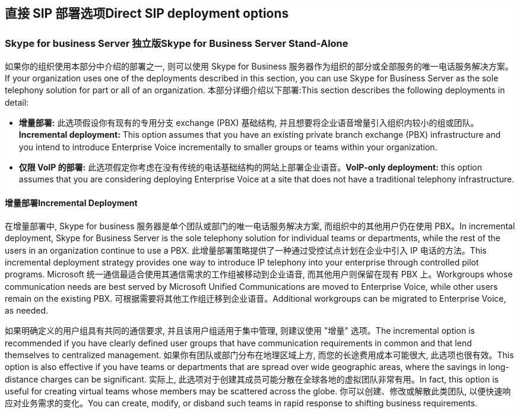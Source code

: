 ## <a name="direct-sip-deployment-options"></a><span data-ttu-id="f0b54-111">直接 SIP 部署选项</span><span class="sxs-lookup"><span data-stu-id="f0b54-111">Direct SIP deployment options</span></span>

### <a name="skype-for-business-server-stand-alone"></a><span data-ttu-id="f0b54-112">Skype for business Server 独立版</span><span class="sxs-lookup"><span data-stu-id="f0b54-112">Skype for Business Server Stand-Alone</span></span>
<span data-ttu-id="f0b54-113"><a name="BKMK_CommunicationsServerStand-Alone"> </a></span><span class="sxs-lookup"><span data-stu-id="f0b54-113"></span></span>

<span data-ttu-id="f0b54-114">如果你的组织使用本部分中介绍的部署之一, 则可以使用 Skype for Business 服务器作为组织的部分或全部服务的唯一电话服务解决方案。</span><span class="sxs-lookup"><span data-stu-id="f0b54-114">If your organization uses one of the deployments described in this section, you can use Skype for Business Server as the sole telephony solution for part or all of an organization.</span></span> <span data-ttu-id="f0b54-115">本部分详细介绍以下部署:</span><span class="sxs-lookup"><span data-stu-id="f0b54-115">This section describes the following deployments in detail:</span></span>

- <span data-ttu-id="f0b54-116">**增量部署:** 此选项假设你有现有的专用分支 exchange (PBX) 基础结构, 并且想要将企业语音增量引入组织内较小的组或团队。</span><span class="sxs-lookup"><span data-stu-id="f0b54-116">**Incremental deployment:** This option assumes that you have an existing private branch exchange (PBX) infrastructure and you intend to introduce Enterprise Voice incrementally to smaller groups or teams within your organization.</span></span>

- <span data-ttu-id="f0b54-117">**仅限 VoIP 的部署:** 此选项假定你考虑在没有传统的电话基础结构的网站上部署企业语音。</span><span class="sxs-lookup"><span data-stu-id="f0b54-117">**VoIP-only deployment:** this option assumes that you are considering deploying Enterprise Voice at a site that does not have a traditional telephony infrastructure.</span></span>

#### <a name="incremental-deployment"></a><span data-ttu-id="f0b54-118">增量部署</span><span class="sxs-lookup"><span data-stu-id="f0b54-118">Incremental Deployment</span></span>

<span data-ttu-id="f0b54-119">在增量部署中, Skype for business 服务器是单个团队或部门的唯一电话服务解决方案, 而组织中的其他用户仍在使用 PBX。</span><span class="sxs-lookup"><span data-stu-id="f0b54-119">In incremental deployment, Skype for Business Server is the sole telephony solution for individual teams or departments, while the rest of the users in an organization continue to use a PBX.</span></span> <span data-ttu-id="f0b54-120">此增量部署策略提供了一种通过受控试点计划在企业中引入 IP 电话的方法。</span><span class="sxs-lookup"><span data-stu-id="f0b54-120">This incremental deployment strategy provides one way to introduce IP telephony into your enterprise through controlled pilot programs.</span></span> <span data-ttu-id="f0b54-121">Microsoft 统一通信最适合使用其通信需求的工作组被移动到企业语音, 而其他用户则保留在现有 PBX 上。</span><span class="sxs-lookup"><span data-stu-id="f0b54-121">Workgroups whose communication needs are best served by Microsoft Unified Communications are moved to Enterprise Voice, while other users remain on the existing PBX.</span></span> <span data-ttu-id="f0b54-122">可根据需要将其他工作组迁移到企业语音。</span><span class="sxs-lookup"><span data-stu-id="f0b54-122">Additional workgroups can be migrated to Enterprise Voice, as needed.</span></span>

<span data-ttu-id="f0b54-123">如果明确定义的用户组具有共同的通信要求, 并且该用户组适用于集中管理, 则建议使用 "增量" 选项。</span><span class="sxs-lookup"><span data-stu-id="f0b54-123">The incremental option is recommended if you have clearly defined user groups that have communication requirements in common and that lend themselves to centralized management.</span></span> <span data-ttu-id="f0b54-124">如果你有团队或部门分布在地理区域上方, 而您的长途费用成本可能很大, 此选项也很有效。</span><span class="sxs-lookup"><span data-stu-id="f0b54-124">This option is also effective if you have teams or departments that are spread over wide geographic areas, where the savings in long-distance charges can be significant.</span></span> <span data-ttu-id="f0b54-125">实际上, 此选项对于创建其成员可能分散在全球各地的虚拟团队非常有用。</span><span class="sxs-lookup"><span data-stu-id="f0b54-125">In fact, this option is useful for creating virtual teams whose members may be scattered across the globe.</span></span> <span data-ttu-id="f0b54-126">你可以创建、修改或解散此类团队, 以便快速响应对业务需求的变化。</span><span class="sxs-lookup"><span data-stu-id="f0b54-126">You can create, modify, or disband such teams in rapid response to shifting business requirements.</span></span>
